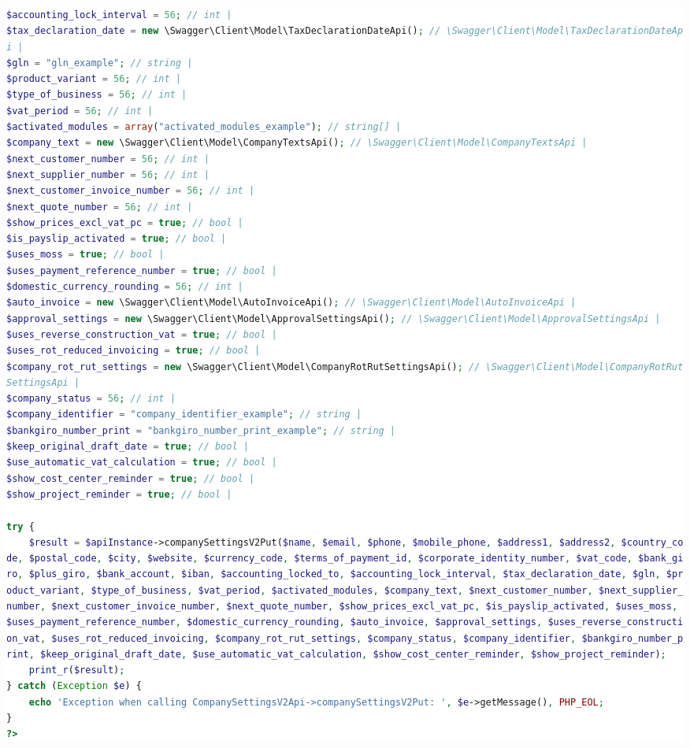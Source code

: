 ```php
$accounting_lock_interval = 56; // int | 
$tax_declaration_date = new \Swagger\Client\Model\TaxDeclarationDateApi(); // \Swagger\Client\Model\TaxDeclarationDateApi | 
$gln = "gln_example"; // string | 
$product_variant = 56; // int | 
$type_of_business = 56; // int | 
$vat_period = 56; // int | 
$activated_modules = array("activated_modules_example"); // string[] | 
$company_text = new \Swagger\Client\Model\CompanyTextsApi(); // \Swagger\Client\Model\CompanyTextsApi | 
$next_customer_number = 56; // int | 
$next_supplier_number = 56; // int | 
$next_customer_invoice_number = 56; // int | 
$next_quote_number = 56; // int | 
$show_prices_excl_vat_pc = true; // bool | 
$is_payslip_activated = true; // bool | 
$uses_moss = true; // bool | 
$uses_payment_reference_number = true; // bool | 
$domestic_currency_rounding = 56; // int | 
$auto_invoice = new \Swagger\Client\Model\AutoInvoiceApi(); // \Swagger\Client\Model\AutoInvoiceApi | 
$approval_settings = new \Swagger\Client\Model\ApprovalSettingsApi(); // \Swagger\Client\Model\ApprovalSettingsApi | 
$uses_reverse_construction_vat = true; // bool | 
$uses_rot_reduced_invoicing = true; // bool | 
$company_rot_rut_settings = new \Swagger\Client\Model\CompanyRotRutSettingsApi(); // \Swagger\Client\Model\CompanyRotRutSettingsApi | 
$company_status = 56; // int | 
$company_identifier = "company_identifier_example"; // string | 
$bankgiro_number_print = "bankgiro_number_print_example"; // string | 
$keep_original_draft_date = true; // bool | 
$use_automatic_vat_calculation = true; // bool | 
$show_cost_center_reminder = true; // bool | 
$show_project_reminder = true; // bool | 

try {
    $result = $apiInstance->companySettingsV2Put($name, $email, $phone, $mobile_phone, $address1, $address2, $country_code, $postal_code, $city, $website, $currency_code, $terms_of_payment_id, $corporate_identity_number, $vat_code, $bank_giro, $plus_giro, $bank_account, $iban, $accounting_locked_to, $accounting_lock_interval, $tax_declaration_date, $gln, $product_variant, $type_of_business, $vat_period, $activated_modules, $company_text, $next_customer_number, $next_supplier_number, $next_customer_invoice_number, $next_quote_number, $show_prices_excl_vat_pc, $is_payslip_activated, $uses_moss, $uses_payment_reference_number, $domestic_currency_rounding, $auto_invoice, $approval_settings, $uses_reverse_construction_vat, $uses_rot_reduced_invoicing, $company_rot_rut_settings, $company_status, $company_identifier, $bankgiro_number_print, $keep_original_draft_date, $use_automatic_vat_calculation, $show_cost_center_reminder, $show_project_reminder);
    print_r($result);
} catch (Exception $e) {
    echo 'Exception when calling CompanySettingsV2Api->companySettingsV2Put: ', $e->getMessage(), PHP_EOL;
}
?>
```
